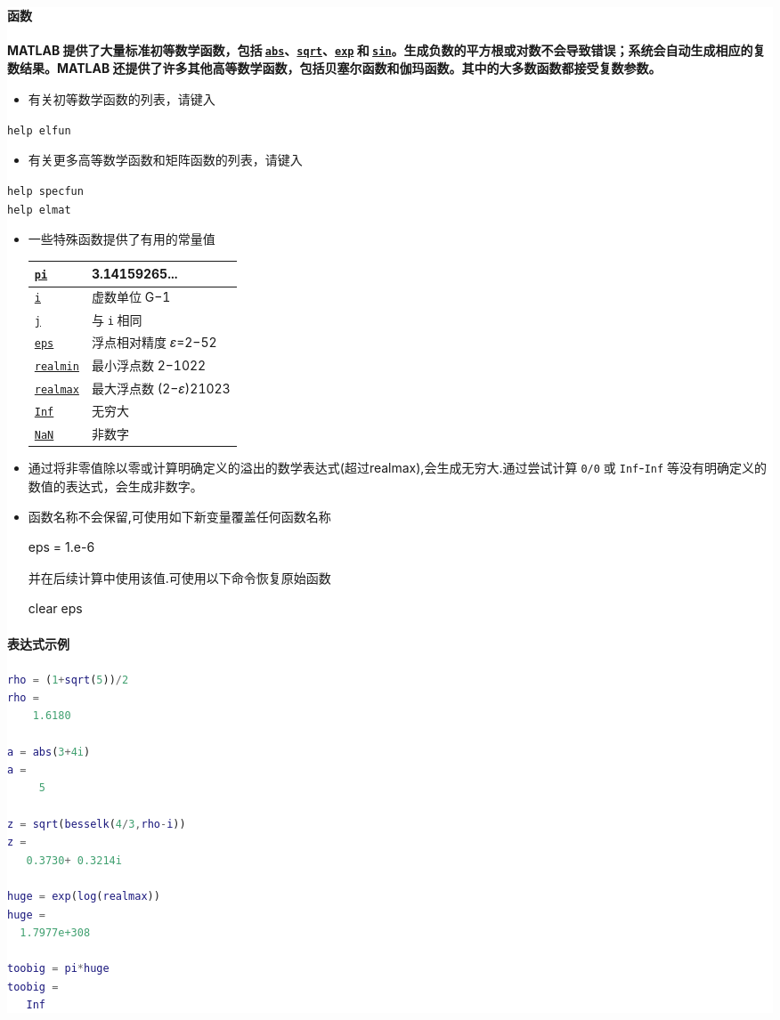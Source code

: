 #### 函数

**MATLAB 提供了大量标准初等数学函数，包括 [`abs`](https://ww2.mathworks.cn/help/matlab/ref/abs.html)、[`sqrt`](https://ww2.mathworks.cn/help/matlab/ref/sqrt.html)、[`exp`](https://ww2.mathworks.cn/help/matlab/ref/exp.html) 和 [`sin`](https://ww2.mathworks.cn/help/matlab/ref/sin.html)。生成负数的平方根或对数不会导致错误；系统会自动生成相应的复数结果。MATLAB 还提供了许多其他高等数学函数，包括贝塞尔函数和伽玛函数。其中的大多数函数都接受复数参数。**

- 有关初等数学函数的列表，请键入

```
help elfun
```

- 有关更多高等数学函数和矩阵函数的列表，请键入

```
help specfun
help elmat
```

- 一些特殊函数提供了有用的常量值

  | [`pi`](https://ww2.mathworks.cn/help/matlab/ref/pi.html)     | 3.14159265...           |
  | ------------------------------------------------------------ | ----------------------- |
  | [`i`](https://ww2.mathworks.cn/help/matlab/ref/i.html)       | 虚数单位 G−1            |
  | [`j`](https://ww2.mathworks.cn/help/matlab/ref/j.html)       | 与 `i` 相同             |
  | [`eps`](https://ww2.mathworks.cn/help/matlab/ref/eps.html)   | 浮点相对精度 *ε*=2−52   |
  | [`realmin`](https://ww2.mathworks.cn/help/matlab/ref/realmin.html) | 最小浮点数 2−1022       |
  | [`realmax`](https://ww2.mathworks.cn/help/matlab/ref/realmax.html) | 最大浮点数 (2−*ε*)21023 |
  | [`Inf`](https://ww2.mathworks.cn/help/matlab/ref/inf.html)   | 无穷大                  |
  | [`NaN`](https://ww2.mathworks.cn/help/matlab/ref/nan.html)   | 非数字                  |

- 通过将非零值除以零或计算明确定义的溢出的数学表达式(超过realmax),会生成无穷大.通过尝试计算 `0/0` 或 `Inf`-`Inf` 等没有明确定义的数值的表达式，会生成非数字。

- 函数名称不会保留,可使用如下新变量覆盖任何函数名称

  eps = 1.e-6

  并在后续计算中使用该值.可使用以下命令恢复原始函数

  clear eps

#### 表达式示例

```matlab
rho = (1+sqrt(5))/2
rho =
    1.6180

a = abs(3+4i)
a =
     5

z = sqrt(besselk(4/3,rho-i))
z =
   0.3730+ 0.3214i

huge = exp(log(realmax))
huge =
  1.7977e+308

toobig = pi*huge
toobig =
   Inf
```
